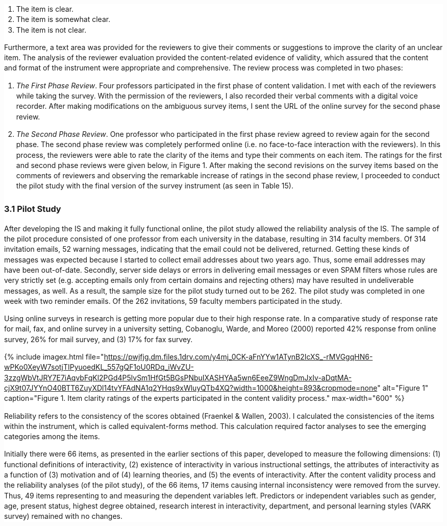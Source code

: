1. The item is clear.
2. The item is somewhat clear. 
3. The item is not clear.

Furthermore, a text area was provided for the reviewers to give their comments or suggestions to improve the clarity of an unclear item. The analysis of the reviewer evaluation provided the content-related evidence of validity, which assured that the content and format of the instrument were appropriate and comprehensive. The review process was completed in two phases:

1. _The First Phase Review_. Four professors participated in the first phase of content validation. I met with each of the reviewers while taking the survey. With the permission of the reviewers, I also recorded their verbal comments with a digital voice recorder. After making modifications on the ambiguous survey items, I sent the URL of the online survey for the second phase review.

2. _The Second Phase Review_. One professor who participated in the first phase review agreed to review again for the second phase. The second phase review was completely performed online (i.e. no face-to-face interaction with the reviewers). In this process, the reviewers were able to rate the clarity of the items and type their comments on each item. The ratings for the first and second phase reviews were given below, in Figure 1. After making the second revisions on the survey items based on the comments of reviewers and observing the remarkable increase of ratings in the second phase review, I proceeded to conduct the pilot study with the final version of the survey instrument (as seen in Table 15).

### 3.1 Pilot Study

After developing the IS and making it fully functional online, the pilot study allowed the reliability analysis of the IS. The sample of the pilot procedure consisted of one professor from each university in the database, resulting in 314 faculty members. Of 314 invitation emails, 52 warning messages, indicating that the email could not be delivered, returned. Getting these kinds of messages was expected because I started to collect email addresses about two years ago. Thus, some email addresses may have been out-of-date. Secondly, server side delays or errors in delivering email messages or even SPAM filters whose rules are very strictly set (e.g. accepting emails only from certain domains and rejecting others) may have resulted in undeliverable messages, as well. As a result, the sample size for the pilot study turned out to be 262. The pilot study was completed in one week with two reminder emails. Of the 262 invitations, 59 faculty members participated in the study.

Using online surveys in research is getting more popular due to their high response rate. In a comparative study of response rate for mail, fax, and online survey in a university setting, Cobanoglu, Warde, and Moreo (2000) reported 42% response from online survey, 26% for mail survey, and (3) 17% for fax survey.

{% include imagex.html file="https://pwjfjg.dm.files.1drv.com/y4mj_0CK-aFnYYw1ATynB2IcXS_-rMVGgqHN6-wPKo0XeyW7sotjTIPyuoedKL_557gQF1oU0RDq_iWvZU-3zzgWbVtJRY7E7iAqvbFqKl2PGd4P5lvSm1HfGt5BGsPNbuIXASHYAa5wn6EeeZ9WngDmJxIv-aDqtMA-cjX9t07JYYnO40BTT6ZuyXDl14tvYFAdNA1q2YHqs9xWluyQTb4XQ?width=1000&height=893&cropmode=none" alt="Figure 1" caption="Figure 1. Item clarity ratings of the experts participated in the content validity process." max-width="600" %}

Reliability refers to the consistency of the scores obtained (Fraenkel & Wallen, 2003). I calculated the consistencies of the items within the instrument, which is called equivalent-forms method. This calculation required factor analyses to see the emerging categories among the items.

Initially there were 66 items, as presented in the earlier sections of this paper, developed to measure the following dimensions: (1) functional definitions of interactivity, (2) existence of interactivity in various instructional settings, the attributes of interactivity as a function of (3) motivation and of (4) learning theories, and (5) the events of interactivity. After the content validity process and the reliability analyses (of the pilot study), of the 66 items, 17 items causing internal inconsistency were removed from the survey. Thus, 49 items representing to and measuring the dependent variables left. Predictors or independent variables such as gender, age, present status, highest degree obtained, research interest in interactivity, department, and personal learning styles (VARK survey) remained with no changes.

